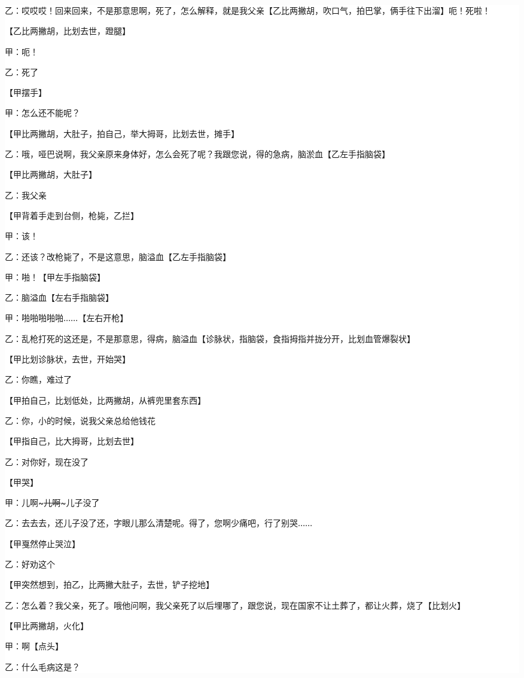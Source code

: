 乙：哎哎哎！回来回来，不是那意思啊，死了，怎么解释，就是我父亲【乙比两撇胡，吹口气，拍巴掌，俩手往下出溜】呃！死啦！

【乙比两撇胡，比划去世，蹬腿】

甲：呃！

乙：死了

【甲摆手】

甲：怎么还不能呢？

【甲比两撇胡，大肚子，拍自己，举大拇哥，比划去世，摊手】

乙：哦，哑巴说啊，我父亲原来身体好，怎么会死了呢？我跟您说，得的急病，脑淤血【乙左手指脑袋】

【甲比两撇胡，大肚子】

乙：我父亲

【甲背着手走到台侧，枪毙，乙拦】

甲：该！

乙：还该？改枪毙了，不是这意思，脑溢血【乙左手指脑袋】

甲：啪！【甲左手指脑袋】

乙：脑溢血【左右手指脑袋】

甲：啪啪啪啪啪……【左右开枪】

乙：乱枪打死的这还是，不是那意思，得病，脑溢血【诊脉状，指脑袋，食指拇指并拢分开，比划血管爆裂状】

【甲比划诊脉状，去世，开始哭】

乙：你瞧，难过了

【甲拍自己，比划低处，比两撇胡，从裤兜里套东西】

乙：你，小的时候，说我父亲总给他钱花

【甲指自己，比大拇哥，比划去世】

乙：对你好，现在没了

【甲哭】

甲：儿啊~~~儿啊~~~儿子没了

乙：去去去，还儿子没了还，字眼儿那么清楚呢。得了，您啊少痛吧，行了别哭……

【甲戛然停止哭泣】

乙：好劝这个

【甲突然想到，拍乙，比两撇大肚子，去世，铲子挖地】

乙：怎么着？我父亲，死了。哦他问啊，我父亲死了以后埋哪了，跟您说，现在国家不让土葬了，都让火葬，烧了【比划火】

【甲比两撇胡，火化】

甲：啊【点头】

乙：什么毛病这是？
